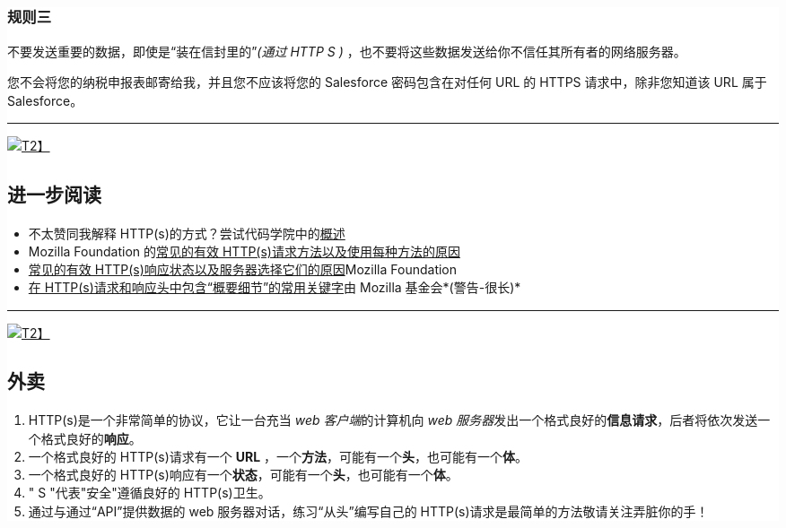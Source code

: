### [](#rule-3)规则三

不要发送重要的数据，即使是“装在信封里的”*(通过 HTTP* *S* *)* ，也不要将这些数据发送给你不信任其所有者的网络服务器。

您不会将您的纳税申报表邮寄给我，并且您不应该将您的 Salesforce 密码包含在对任何 URL 的 HTTPS 请求中，除非您知道该 URL 属于 Salesforce。

* * *

[![](../Images/15b3518feb8181bb6cc92f483aaee8cb.png)T2】](https://res.cloudinary.com/practicaldev/image/fetch/s--X-Ig0rYM--/c_limit%2Cf_auto%2Cfl_progressive%2Cq_auto%2Cw_880/https://katiekodes.com/images/booksmany.jpg)

## [](#further-reading)进一步阅读

*   不太赞同我解释 HTTP(s)的方式？尝试代码学院中的[概述](https://www.codecademy.com/articles/http-requests)
*   Mozilla Foundation 的[常见的有效 HTTP(s)请求方法以及使用每种方法的原因](https://developer.mozilla.org/en-US/docs/Web/HTTP/Methods)
*   [常见的有效 HTTP(s)响应状态以及服务器选择它们的原因](https://developer.mozilla.org/en-US/docs/Web/HTTP/Status)Mozilla Foundation
*   [在 HTTP(s)请求和响应头中包含“概要细节”的常用关键字](https://developer.mozilla.org/en-US/docs/Web/HTTP/Headers)由 Mozilla 基金会*(警告-很长)*

* * *

[![](../Images/9e9a42350b141ae6e94235b07ed69cb8.png)T2】](https://res.cloudinary.com/practicaldev/image/fetch/s--WdD4DMbJ--/c_limit%2Cf_auto%2Cfl_progressive%2Cq_auto%2Cw_880/https://katiekodes.com/images/shoppingbags.jpg)

## [](#takeaways)外卖

1.  HTTP(s)是一个非常简单的协议，它让一台充当 *web 客户端*的计算机向 *web 服务器*发出一个格式良好的**信息请求**，后者将依次发送一个格式良好的**响应**。
2.  一个格式良好的 HTTP(s)请求有一个 **URL** ，一个**方法**，可能有一个**头**，也可能有一个**体**。
3.  一个格式良好的 HTTP(s)响应有一个**状态**，可能有一个**头**，也可能有一个**体**。
4.  " S "代表"安全"遵循良好的 HTTP(s)卫生。
5.  通过与通过“API”提供数据的 web 服务器对话，练习“从头”编写自己的 HTTP(s)请求是最简单的方法敬请关注弄脏你的手！